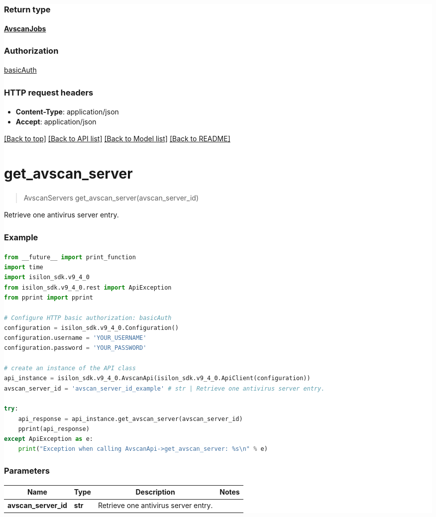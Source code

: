 ### Return type

[**AvscanJobs**](AvscanJobs.md)

### Authorization

[basicAuth](../README.md#basicAuth)

### HTTP request headers

 - **Content-Type**: application/json
 - **Accept**: application/json

[[Back to top]](#) [[Back to API list]](../README.md#documentation-for-api-endpoints) [[Back to Model list]](../README.md#documentation-for-models) [[Back to README]](../README.md)

# **get_avscan_server**
> AvscanServers get_avscan_server(avscan_server_id)



Retrieve one antivirus server entry.

### Example
```python
from __future__ import print_function
import time
import isilon_sdk.v9_4_0
from isilon_sdk.v9_4_0.rest import ApiException
from pprint import pprint

# Configure HTTP basic authorization: basicAuth
configuration = isilon_sdk.v9_4_0.Configuration()
configuration.username = 'YOUR_USERNAME'
configuration.password = 'YOUR_PASSWORD'

# create an instance of the API class
api_instance = isilon_sdk.v9_4_0.AvscanApi(isilon_sdk.v9_4_0.ApiClient(configuration))
avscan_server_id = 'avscan_server_id_example' # str | Retrieve one antivirus server entry.

try:
    api_response = api_instance.get_avscan_server(avscan_server_id)
    pprint(api_response)
except ApiException as e:
    print("Exception when calling AvscanApi->get_avscan_server: %s\n" % e)
```

### Parameters

Name | Type | Description  | Notes
------------- | ------------- | ------------- | -------------
 **avscan_server_id** | **str**| Retrieve one antivirus server entry. | 
